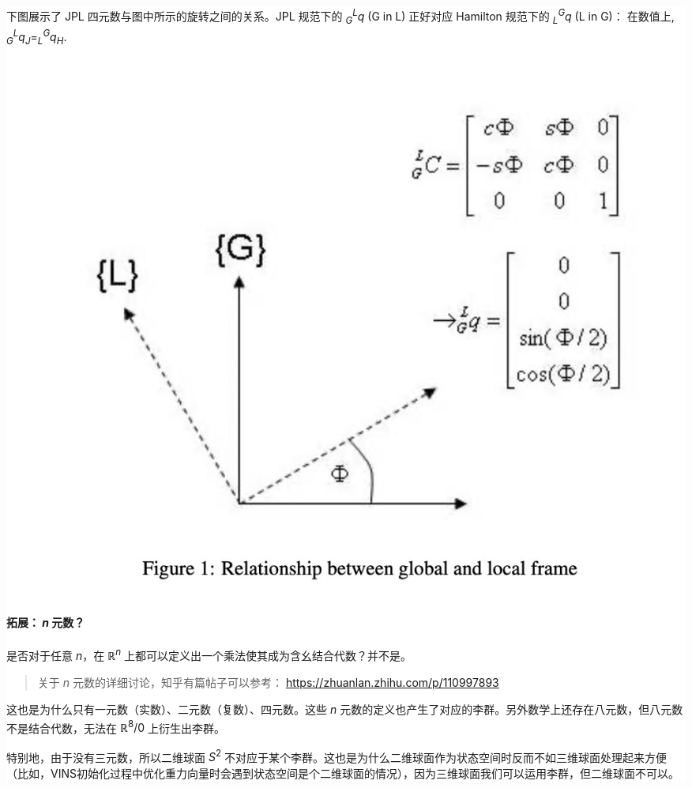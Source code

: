 下图展示了 JPL 四元数与图中所示的旋转之间的关系。JPL 规范下的 $^L_G q$ (G in L) 正好对应 Hamilton 规范下的 $^G_L q$ (L in G)： 在数值上, $^L_G q_J = ^G_L q_H$.

![](images/1682143005070.jpg)


#### 拓展： $n$ 元数？

是否对于任意 $n$，在 $\mathbb R^n$ 上都可以定义出一个乘法使其成为含幺结合代数？并不是。
> 关于 $n$ 元数的详细讨论，知乎有篇帖子可以参考： https://zhuanlan.zhihu.com/p/110997893

这也是为什么只有一元数（实数）、二元数（复数）、四元数。这些 $n$ 元数的定义也产生了对应的李群。另外数学上还存在八元数，但八元数不是结合代数，无法在 $\mathbb R^8/0$ 上衍生出李群。

特别地，由于没有三元数，所以二维球面 $S^2$ 不对应于某个李群。这也是为什么二维球面作为状态空间时反而不如三维球面处理起来方便（比如，VINS初始化过程中优化重力向量时会遇到状态空间是个二维球面的情况），因为三维球面我们可以运用李群，但二维球面不可以。
